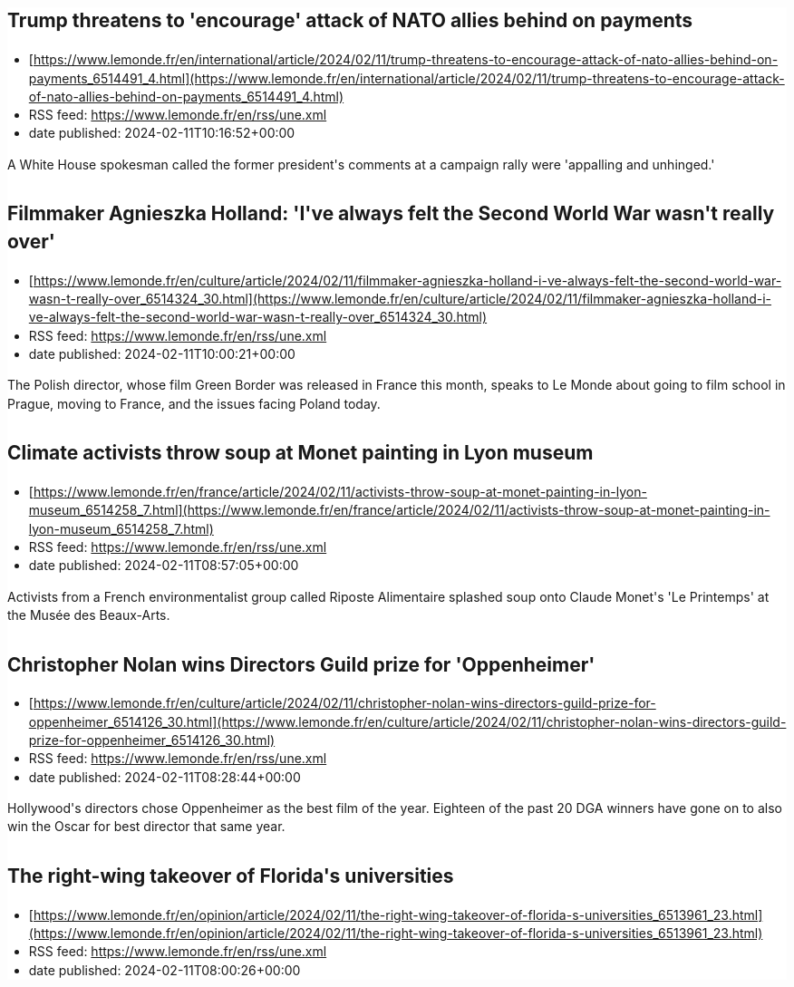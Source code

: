 ## Trump threatens to 'encourage' attack of NATO allies behind on payments
 - [https://www.lemonde.fr/en/international/article/2024/02/11/trump-threatens-to-encourage-attack-of-nato-allies-behind-on-payments_6514491_4.html](https://www.lemonde.fr/en/international/article/2024/02/11/trump-threatens-to-encourage-attack-of-nato-allies-behind-on-payments_6514491_4.html)
 - RSS feed: https://www.lemonde.fr/en/rss/une.xml
 - date published: 2024-02-11T10:16:52+00:00

A White House spokesman called the former president's comments at a campaign rally were 'appalling and unhinged.'

## Filmmaker Agnieszka Holland: 'I've always felt the Second World War wasn't really over'
 - [https://www.lemonde.fr/en/culture/article/2024/02/11/filmmaker-agnieszka-holland-i-ve-always-felt-the-second-world-war-wasn-t-really-over_6514324_30.html](https://www.lemonde.fr/en/culture/article/2024/02/11/filmmaker-agnieszka-holland-i-ve-always-felt-the-second-world-war-wasn-t-really-over_6514324_30.html)
 - RSS feed: https://www.lemonde.fr/en/rss/une.xml
 - date published: 2024-02-11T10:00:21+00:00

The Polish director, whose film Green Border was released in France this month, speaks to Le Monde about going to film school in Prague, moving to France, and the issues facing Poland today.

## Climate activists throw soup at Monet painting in Lyon museum
 - [https://www.lemonde.fr/en/france/article/2024/02/11/activists-throw-soup-at-monet-painting-in-lyon-museum_6514258_7.html](https://www.lemonde.fr/en/france/article/2024/02/11/activists-throw-soup-at-monet-painting-in-lyon-museum_6514258_7.html)
 - RSS feed: https://www.lemonde.fr/en/rss/une.xml
 - date published: 2024-02-11T08:57:05+00:00

Activists from a French environmentalist group called Riposte Alimentaire splashed soup onto Claude Monet's 'Le Printemps' at the Musée des Beaux-Arts.

## Christopher Nolan wins Directors Guild prize for 'Oppenheimer'
 - [https://www.lemonde.fr/en/culture/article/2024/02/11/christopher-nolan-wins-directors-guild-prize-for-oppenheimer_6514126_30.html](https://www.lemonde.fr/en/culture/article/2024/02/11/christopher-nolan-wins-directors-guild-prize-for-oppenheimer_6514126_30.html)
 - RSS feed: https://www.lemonde.fr/en/rss/une.xml
 - date published: 2024-02-11T08:28:44+00:00

Hollywood's directors chose Oppenheimer as the best film of the year. Eighteen of the past 20 DGA winners have gone on to also win the Oscar for best director that same year.

## The right-wing takeover of Florida's universities
 - [https://www.lemonde.fr/en/opinion/article/2024/02/11/the-right-wing-takeover-of-florida-s-universities_6513961_23.html](https://www.lemonde.fr/en/opinion/article/2024/02/11/the-right-wing-takeover-of-florida-s-universities_6513961_23.html)
 - RSS feed: https://www.lemonde.fr/en/rss/une.xml
 - date published: 2024-02-11T08:00:26+00:00

